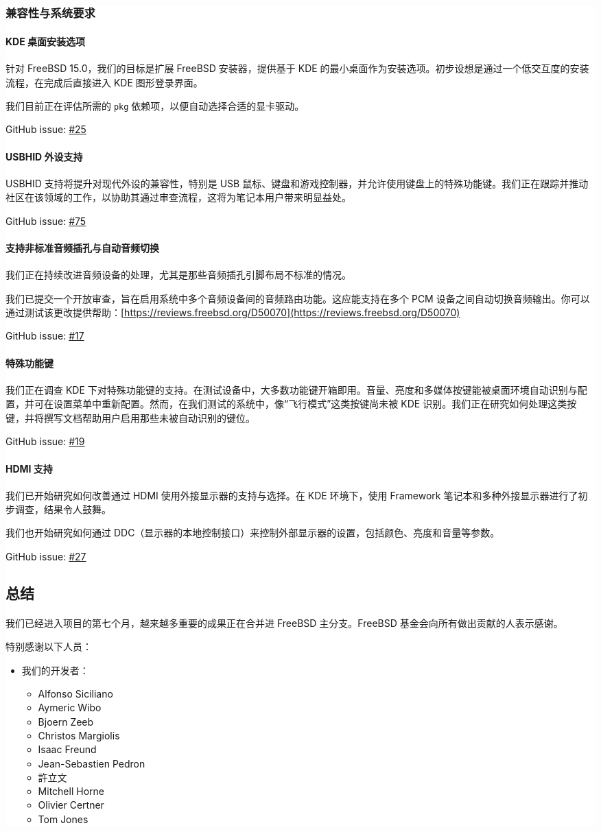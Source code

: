 

### 兼容性与系统要求

#### KDE 桌面安装选项

针对 FreeBSD 15.0，我们的目标是扩展 FreeBSD 安装器，提供基于 KDE 的最小桌面作为安装选项。初步设想是通过一个低交互度的安装流程，在完成后直接进入 KDE 图形登录界面。

我们目前正在评估所需的 `pkg` 依赖项，以便自动选择合适的显卡驱动。

GitHub issue: [#25](https://github.com/FreeBSDFoundation/proj-laptop/issues/25)


#### USBHID 外设支持

USBHID 支持将提升对现代外设的兼容性，特别是 USB 鼠标、键盘和游戏控制器，并允许使用键盘上的特殊功能键。我们正在跟踪并推动社区在该领域的工作，以协助其通过审查流程，这将为笔记本用户带来明显益处。

GitHub issue: [#75](https://github.com/FreeBSDFoundation/proj-laptop/issues/75)


#### 支持非标准音频插孔与自动音频切换

我们正在持续改进音频设备的处理，尤其是那些音频插孔引脚布局不标准的情况。

我们已提交一个开放审查，旨在启用系统中多个音频设备间的音频路由功能。这应能支持在多个 PCM 设备之间自动切换音频输出。你可以通过测试该更改提供帮助：[https://reviews.freebsd.org/D50070](https://reviews.freebsd.org/D50070)

GitHub issue: [#17](https://github.com/FreeBSDFoundation/proj-laptop/issues/17)



#### 特殊功能键

我们正在调查 KDE 下对特殊功能键的支持。在测试设备中，大多数功能键开箱即用。音量、亮度和多媒体按键能被桌面环境自动识别与配置，并可在设置菜单中重新配置。然而，在我们测试的系统中，像“飞行模式”这类按键尚未被 KDE 识别。我们正在研究如何处理这类按键，并将撰写文档帮助用户启用那些未被自动识别的键位。

GitHub issue: [#19](https://github.com/FreeBSDFoundation/proj-laptop/issues/19)



#### HDMI 支持

我们已开始研究如何改善通过 HDMI 使用外接显示器的支持与选择。在 KDE 环境下，使用 Framework 笔记本和多种外接显示器进行了初步调查，结果令人鼓舞。

我们也开始研究如何通过 DDC（显示器的本地控制接口）来控制外部显示器的设置，包括颜色、亮度和音量等参数。

GitHub issue: [#27](https://github.com/FreeBSDFoundation/proj-laptop/issues/27)



## 总结

我们已经进入项目的第七个月，越来越多重要的成果正在合并进 FreeBSD 主分支。FreeBSD 基金会向所有做出贡献的人表示感谢。

特别感谢以下人员：

* 我们的开发者：

  * Alfonso Siciliano
  * Aymeric Wibo
  * Bjoern Zeeb
  * Christos Margiolis
  * Isaac Freund
  * Jean-Sebastien Pedron
  * 許立文
  * Mitchell Horne
  * Olivier Certner
  * Tom Jones
